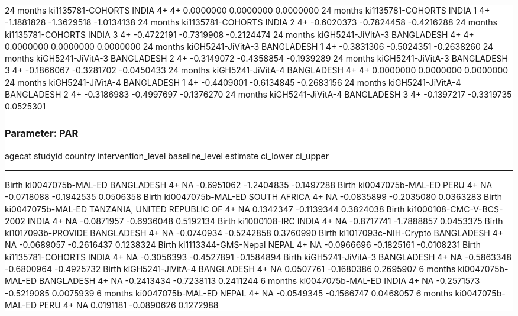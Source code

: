 24 months   ki1135781-COHORTS          INDIA                          4+                   4+                 0.0000000    0.0000000    0.0000000
24 months   ki1135781-COHORTS          INDIA                          1                    4+                -1.1881828   -1.3629518   -1.0134138
24 months   ki1135781-COHORTS          INDIA                          2                    4+                -0.6020373   -0.7824458   -0.4216288
24 months   ki1135781-COHORTS          INDIA                          3                    4+                -0.4722191   -0.7319908   -0.2124474
24 months   kiGH5241-JiVitA-3          BANGLADESH                     4+                   4+                 0.0000000    0.0000000    0.0000000
24 months   kiGH5241-JiVitA-3          BANGLADESH                     1                    4+                -0.3831306   -0.5024351   -0.2638260
24 months   kiGH5241-JiVitA-3          BANGLADESH                     2                    4+                -0.3149072   -0.4358854   -0.1939289
24 months   kiGH5241-JiVitA-3          BANGLADESH                     3                    4+                -0.1866067   -0.3281702   -0.0450433
24 months   kiGH5241-JiVitA-4          BANGLADESH                     4+                   4+                 0.0000000    0.0000000    0.0000000
24 months   kiGH5241-JiVitA-4          BANGLADESH                     1                    4+                -0.4409001   -0.6134845   -0.2683156
24 months   kiGH5241-JiVitA-4          BANGLADESH                     2                    4+                -0.3186983   -0.4997697   -0.1376270
24 months   kiGH5241-JiVitA-4          BANGLADESH                     3                    4+                -0.1397217   -0.3319735    0.0525301


### Parameter: PAR


agecat      studyid                    country                        intervention_level   baseline_level      estimate     ci_lower     ci_upper
----------  -------------------------  -----------------------------  -------------------  ---------------  -----------  -----------  -----------
Birth       ki0047075b-MAL-ED          BANGLADESH                     4+                   NA                -0.6951062   -1.2404835   -0.1497288
Birth       ki0047075b-MAL-ED          PERU                           4+                   NA                -0.0718088   -0.1942535    0.0506358
Birth       ki0047075b-MAL-ED          SOUTH AFRICA                   4+                   NA                -0.0835899   -0.2035080    0.0363283
Birth       ki0047075b-MAL-ED          TANZANIA, UNITED REPUBLIC OF   4+                   NA                 0.1342347   -0.1139344    0.3824038
Birth       ki1000108-CMC-V-BCS-2002   INDIA                          4+                   NA                -0.0871957   -0.6936048    0.5192134
Birth       ki1000108-IRC              INDIA                          4+                   NA                -0.8717741   -1.7888857    0.0453375
Birth       ki1017093b-PROVIDE         BANGLADESH                     4+                   NA                -0.0740934   -0.5242858    0.3760990
Birth       ki1017093c-NIH-Crypto      BANGLADESH                     4+                   NA                -0.0689057   -0.2616437    0.1238324
Birth       ki1113344-GMS-Nepal        NEPAL                          4+                   NA                -0.0966696   -0.1825161   -0.0108231
Birth       ki1135781-COHORTS          INDIA                          4+                   NA                -0.3056393   -0.4527891   -0.1584894
Birth       kiGH5241-JiVitA-3          BANGLADESH                     4+                   NA                -0.5863348   -0.6800964   -0.4925732
Birth       kiGH5241-JiVitA-4          BANGLADESH                     4+                   NA                 0.0507761   -0.1680386    0.2695907
6 months    ki0047075b-MAL-ED          BANGLADESH                     4+                   NA                -0.2413434   -0.7238113    0.2411244
6 months    ki0047075b-MAL-ED          INDIA                          4+                   NA                -0.2571573   -0.5219085    0.0075939
6 months    ki0047075b-MAL-ED          NEPAL                          4+                   NA                -0.0549345   -0.1566747    0.0468057
6 months    ki0047075b-MAL-ED          PERU                           4+                   NA                 0.0191181   -0.0890626    0.1272988